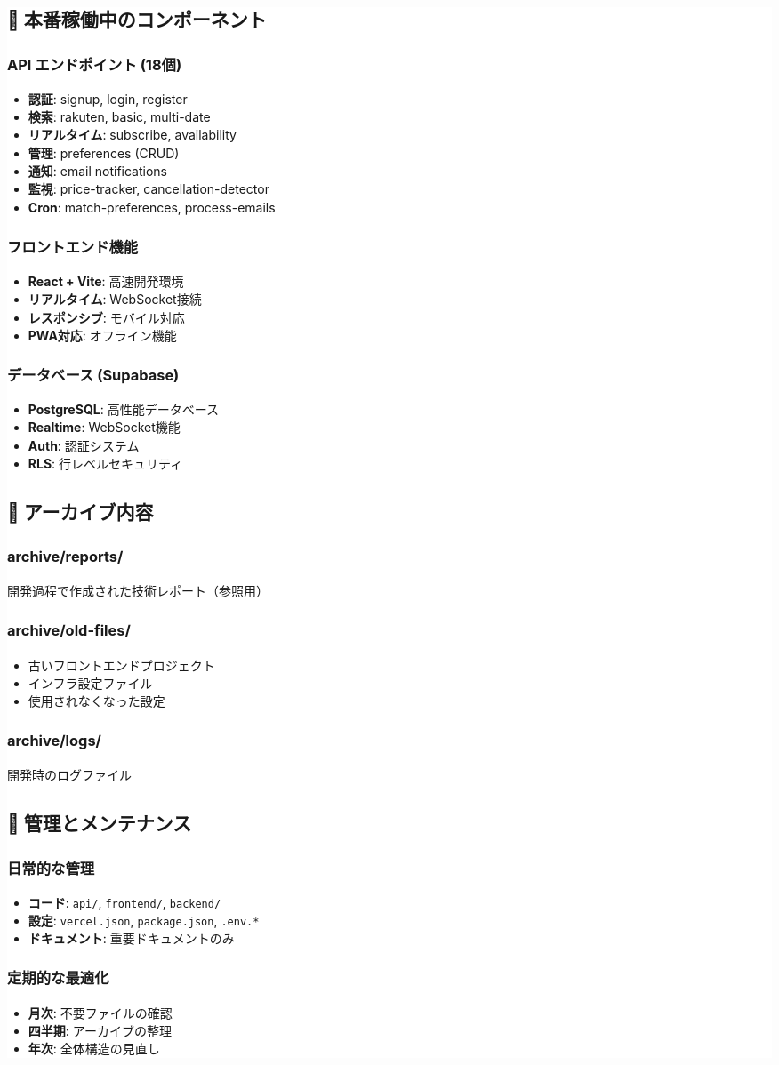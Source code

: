## 🚀 本番稼働中のコンポーネント

### API エンドポイント (18個)
- **認証**: signup, login, register
- **検索**: rakuten, basic, multi-date
- **リアルタイム**: subscribe, availability
- **管理**: preferences (CRUD)
- **通知**: email notifications
- **監視**: price-tracker, cancellation-detector
- **Cron**: match-preferences, process-emails

### フロントエンド機能
- **React + Vite**: 高速開発環境
- **リアルタイム**: WebSocket接続
- **レスポンシブ**: モバイル対応
- **PWA対応**: オフライン機能

### データベース (Supabase)
- **PostgreSQL**: 高性能データベース
- **Realtime**: WebSocket機能
- **Auth**: 認証システム
- **RLS**: 行レベルセキュリティ

## 📁 アーカイブ内容

### archive/reports/
開発過程で作成された技術レポート（参照用）

### archive/old-files/
- 古いフロントエンドプロジェクト
- インフラ設定ファイル
- 使用されなくなった設定

### archive/logs/
開発時のログファイル

## 🔧 管理とメンテナンス

### 日常的な管理
- **コード**: `api/`, `frontend/`, `backend/`
- **設定**: `vercel.json`, `package.json`, `.env.*`
- **ドキュメント**: 重要ドキュメントのみ

### 定期的な最適化
- **月次**: 不要ファイルの確認
- **四半期**: アーカイブの整理  
- **年次**: 全体構造の見直し
